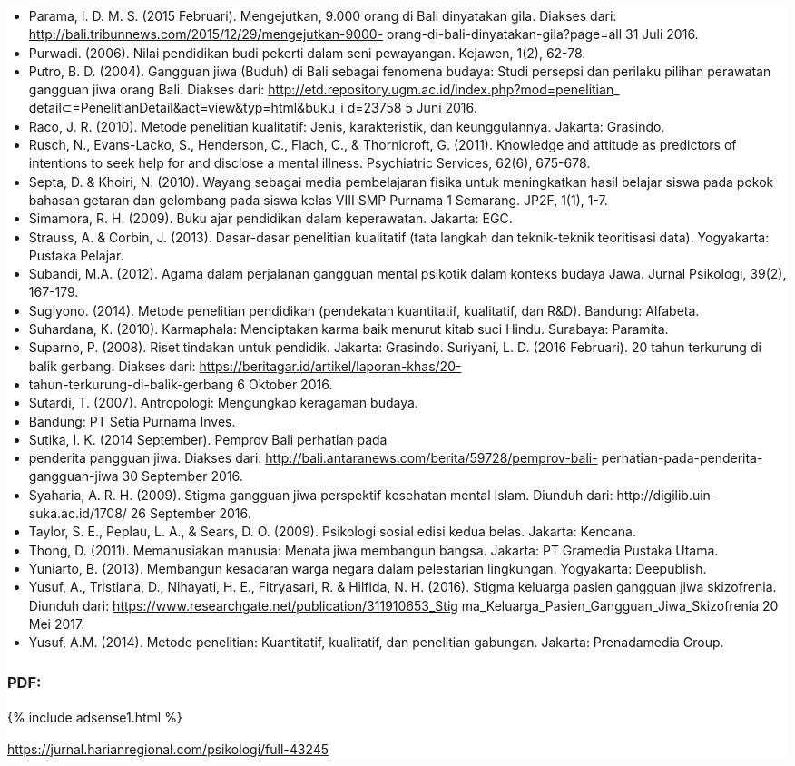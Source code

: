 - Parama, I. D. M. S. (2015 Februari). Mengejutkan, 9.000 orang di Bali dinyatakan gila. Diakses dari: http://bali.tribunnews.com/2015/12/29/mengejutkan-9000- orang-di-bali-dinyatakan-gila?page=all 31 Juli 2016.
- Purwadi. (2006). Nilai pendidikan budi pekerti dalam seni pewayangan. Kejawen, 1(2), 62-78.
- Putro, B. D. (2004). Gangguan jiwa (Buduh) di Bali sebagai fenomena budaya: Studi persepsi dan perilaku pilihan perawatan gangguan jiwa orang Bali. Diakses dari: http://etd.repository.ugm.ac.id/index.php?mod=penelitian_ detail⊂=PenelitianDetail&act=view&typ=html&buku_i d=23758 5 Juni 2016.
- Raco, J. R. (2010). Metode penelitian kualitatif: Jenis, karakteristik, dan keunggulannya. Jakarta: Grasindo.
- Rusch, N., Evans-Lacko, S., Henderson, C., Flach, C., & Thornicroft, G. (2011). Knowledge and attitude as predictors of intentions to seek help for and disclose a mental illness. Psychiatric Services, 62(6), 675-678.
- Septa, D. & Khoiri, N. (2010). Wayang sebagai media pembelajaran fisika untuk meningkatkan hasil belajar siswa pada pokok bahasan getaran dan gelombang pada siswa kelas VIII SMP Purnama 1 Semarang. JP2F, 1(1), 1-7.
- Simamora, R. H. (2009). Buku ajar pendidikan dalam keperawatan. Jakarta: EGC.
- Strauss, A. & Corbin, J. (2013). Dasar-dasar penelitian kualitatif (tata langkah dan teknik-teknik teoritisasi data). Yogyakarta: Pustaka Pelajar.
- Subandi, M.A. (2012). Agama dalam perjalanan gangguan mental psikotik dalam konteks budaya Jawa. Jurnal Psikologi, 39(2), 167-179.
- Sugiyono. (2014). Metode penelitian pendidikan (pendekatan kuantitatif, kualitatif, dan R&D). Bandung: Alfabeta.
- Suhardana, K. (2010). Karmaphala: Menciptakan karma baik menurut kitab suci Hindu. Surabaya: Paramita.
- Suparno, P. (2008). Riset tindakan untuk pendidik. Jakarta: Grasindo. Suriyani, L. D. (2016 Februari). 20 tahun terkurung di balik gerbang. Diakses dari: https://beritagar.id/artikel/laporan-khas/20-
- tahun-terkurung-di-balik-gerbang 6 Oktober 2016.
- Sutardi, T. (2007). Antropologi: Mengungkap keragaman budaya.
- Bandung: PT Setia Purnama Inves.
- Sutika, I. K. (2014 September). Pemprov Bali perhatian pada
- penderita pangguan jiwa. Diakses dari: http://bali.antaranews.com/berita/59728/pemprov-bali- perhatian-pada-penderita-gangguan-jiwa 30 September 2016.
- Syaharia, A. R. H. (2009). Stigma gangguan jiwa perspektif kesehatan mental Islam. Diunduh dari: http://digilib.uin- suka.ac.id/1708/ 26 September 2016.
- Taylor, S. E., Peplau, L. A., & Sears, D. O. (2009). Psikologi sosial edisi kedua belas. Jakarta: Kencana.
- Thong, D. (2011). Memanusiakan manusia: Menata jiwa membangun bangsa. Jakarta: PT Gramedia Pustaka Utama.
- Yuniarto, B. (2013). Membangun kesadaran warga negara dalam pelestarian lingkungan. Yogyakarta: Deepublish.
- Yusuf, A., Tristiana, D., Nihayati, H. E., Fitryasari, R. & Hilfida, N. H. (2016). Stigma keluarga pasien gangguan jiwa skizofrenia. Diunduh dari: https://www.researchgate.net/publication/311910653_Stig ma_Keluarga_Pasien_Gangguan_Jiwa_Skizofrenia 20 Mei 2017.
- Yusuf, A.M. (2014). Metode penelitian: Kuantitatif, kualitatif, dan penelitian gabungan. Jakarta: Prenadamedia Group.

### PDF:

{% include adsense1.html %}

<https://jurnal.harianregional.com/psikologi/full-43245>
